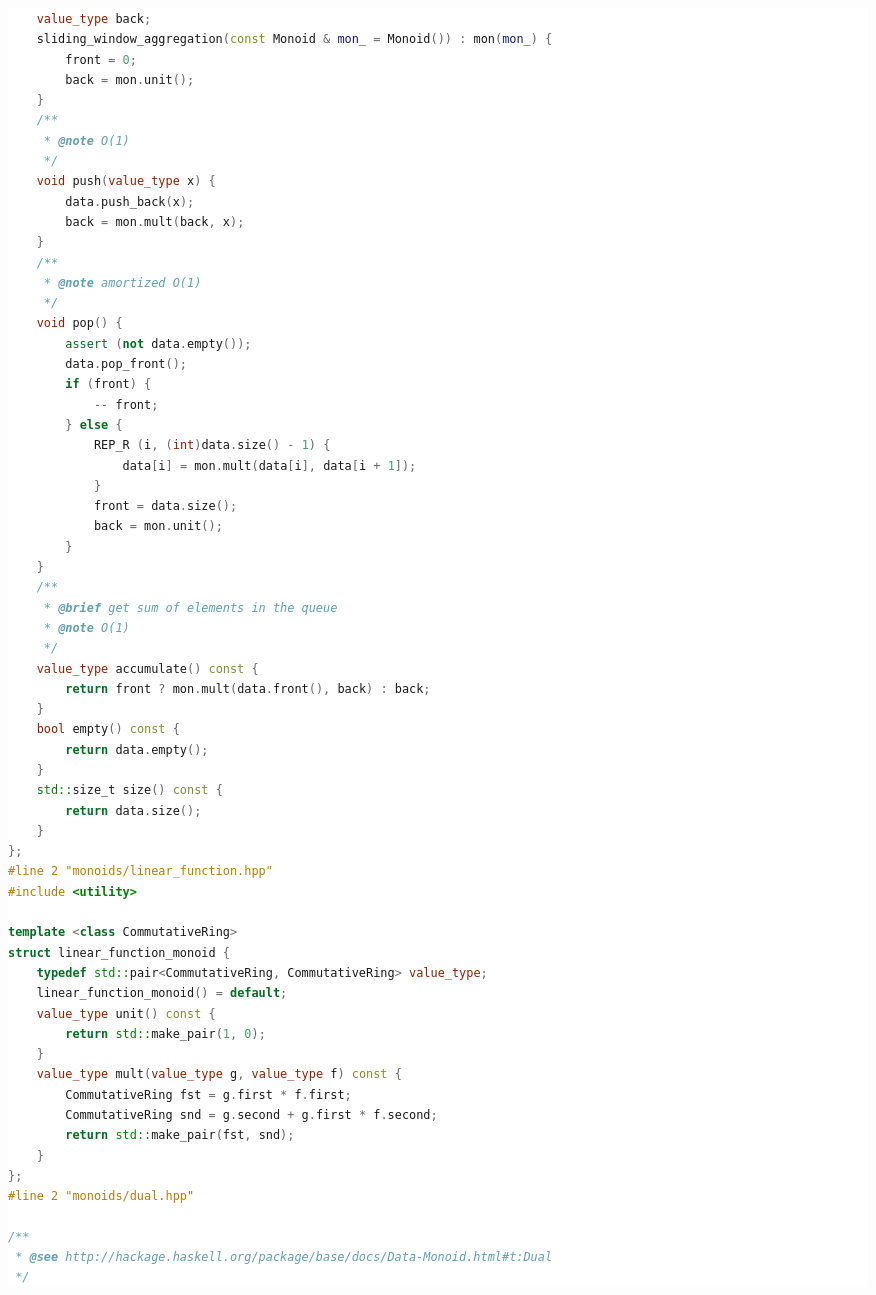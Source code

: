```cpp
    value_type back;
    sliding_window_aggregation(const Monoid & mon_ = Monoid()) : mon(mon_) {
        front = 0;
        back = mon.unit();
    }
    /**
     * @note O(1)
     */
    void push(value_type x) {
        data.push_back(x);
        back = mon.mult(back, x);
    }
    /**
     * @note amortized O(1)
     */
    void pop() {
        assert (not data.empty());
        data.pop_front();
        if (front) {
            -- front;
        } else {
            REP_R (i, (int)data.size() - 1) {
                data[i] = mon.mult(data[i], data[i + 1]);
            }
            front = data.size();
            back = mon.unit();
        }
    }
    /**
     * @brief get sum of elements in the queue
     * @note O(1)
     */
    value_type accumulate() const {
        return front ? mon.mult(data.front(), back) : back;
    }
    bool empty() const {
        return data.empty();
    }
    std::size_t size() const {
        return data.size();
    }
};
#line 2 "monoids/linear_function.hpp"
#include <utility>

template <class CommutativeRing>
struct linear_function_monoid {
    typedef std::pair<CommutativeRing, CommutativeRing> value_type;
    linear_function_monoid() = default;
    value_type unit() const {
        return std::make_pair(1, 0);
    }
    value_type mult(value_type g, value_type f) const {
        CommutativeRing fst = g.first * f.first;
        CommutativeRing snd = g.second + g.first * f.second;
        return std::make_pair(fst, snd);
    }
};
#line 2 "monoids/dual.hpp"

/**
 * @see http://hackage.haskell.org/package/base/docs/Data-Monoid.html#t:Dual
 */
```